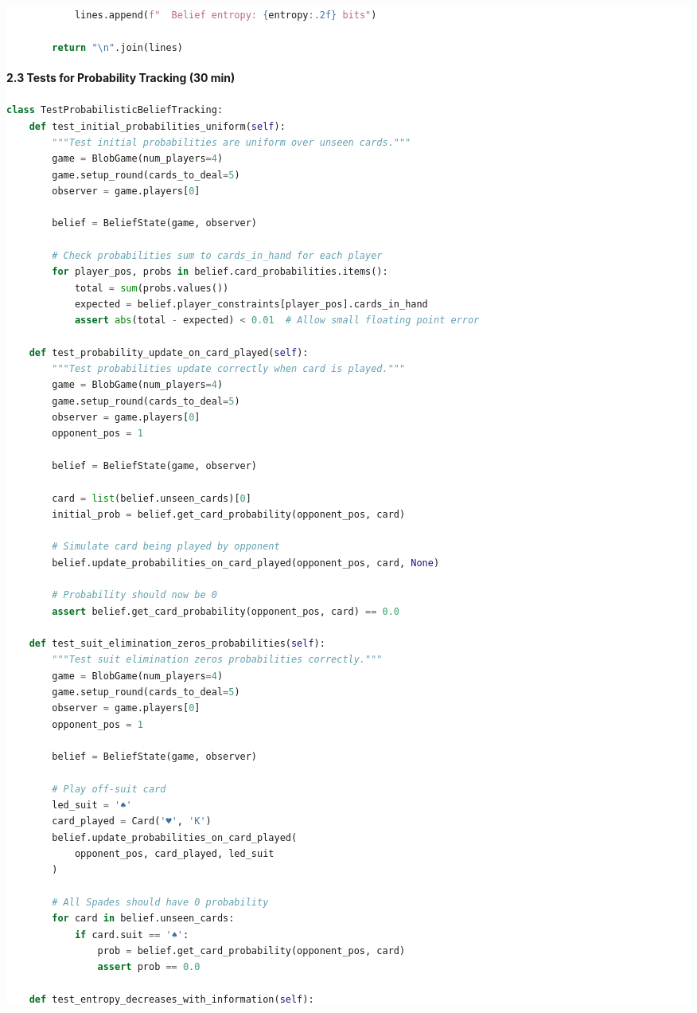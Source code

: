 ```python
            lines.append(f"  Belief entropy: {entropy:.2f} bits")

        return "\n".join(lines)
```

#### 2.3 Tests for Probability Tracking (30 min)

```python
class TestProbabilisticBeliefTracking:
    def test_initial_probabilities_uniform(self):
        """Test initial probabilities are uniform over unseen cards."""
        game = BlobGame(num_players=4)
        game.setup_round(cards_to_deal=5)
        observer = game.players[0]

        belief = BeliefState(game, observer)

        # Check probabilities sum to cards_in_hand for each player
        for player_pos, probs in belief.card_probabilities.items():
            total = sum(probs.values())
            expected = belief.player_constraints[player_pos].cards_in_hand
            assert abs(total - expected) < 0.01  # Allow small floating point error

    def test_probability_update_on_card_played(self):
        """Test probabilities update correctly when card is played."""
        game = BlobGame(num_players=4)
        game.setup_round(cards_to_deal=5)
        observer = game.players[0]
        opponent_pos = 1

        belief = BeliefState(game, observer)

        card = list(belief.unseen_cards)[0]
        initial_prob = belief.get_card_probability(opponent_pos, card)

        # Simulate card being played by opponent
        belief.update_probabilities_on_card_played(opponent_pos, card, None)

        # Probability should now be 0
        assert belief.get_card_probability(opponent_pos, card) == 0.0

    def test_suit_elimination_zeros_probabilities(self):
        """Test suit elimination zeros probabilities correctly."""
        game = BlobGame(num_players=4)
        game.setup_round(cards_to_deal=5)
        observer = game.players[0]
        opponent_pos = 1

        belief = BeliefState(game, observer)

        # Play off-suit card
        led_suit = '♠'
        card_played = Card('♥', 'K')
        belief.update_probabilities_on_card_played(
            opponent_pos, card_played, led_suit
        )

        # All Spades should have 0 probability
        for card in belief.unseen_cards:
            if card.suit == '♠':
                prob = belief.get_card_probability(opponent_pos, card)
                assert prob == 0.0

    def test_entropy_decreases_with_information(self):
```